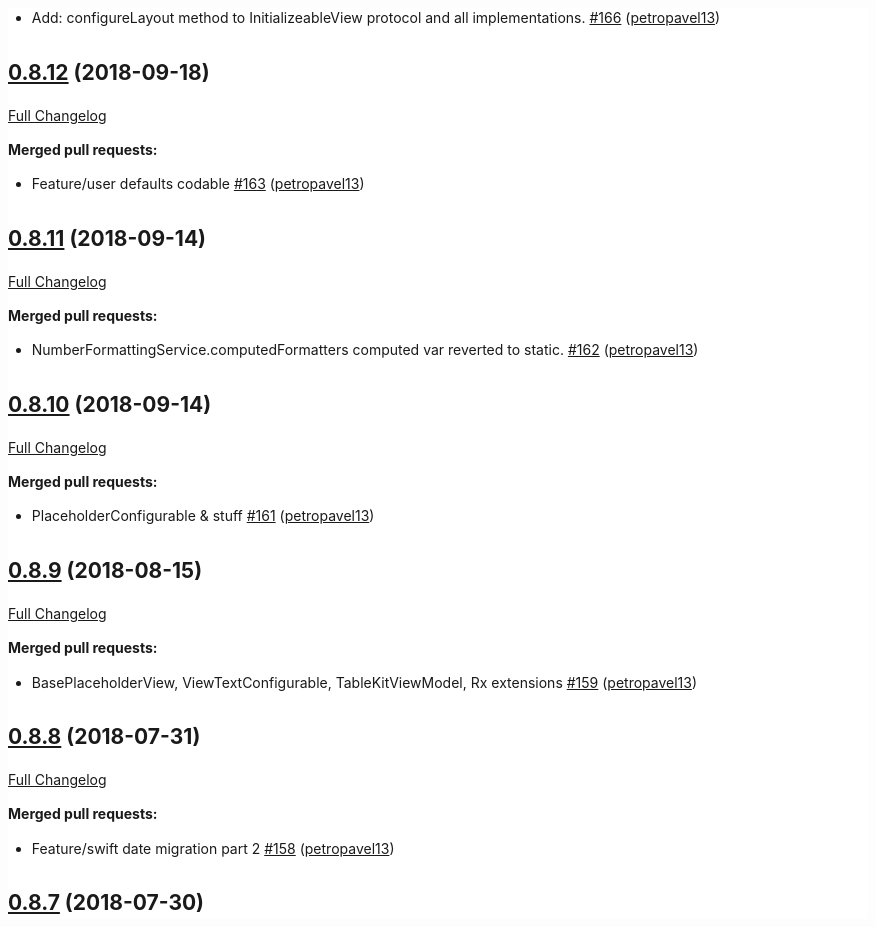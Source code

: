- Add: configureLayout method to InitializeableView protocol and all implementations. [\#166](https://github.com/TouchInstinct/LeadKit/pull/166) ([petropavel13](https://github.com/petropavel13))

## [0.8.12](https://github.com/TouchInstinct/LeadKit/tree/0.8.12) (2018-09-18)

[Full Changelog](https://github.com/TouchInstinct/LeadKit/compare/0.8.11...0.8.12)

**Merged pull requests:**

- Feature/user defaults codable [\#163](https://github.com/TouchInstinct/LeadKit/pull/163) ([petropavel13](https://github.com/petropavel13))

## [0.8.11](https://github.com/TouchInstinct/LeadKit/tree/0.8.11) (2018-09-14)

[Full Changelog](https://github.com/TouchInstinct/LeadKit/compare/0.8.10...0.8.11)

**Merged pull requests:**

- NumberFormattingService.computedFormatters computed var reverted to static. [\#162](https://github.com/TouchInstinct/LeadKit/pull/162) ([petropavel13](https://github.com/petropavel13))

## [0.8.10](https://github.com/TouchInstinct/LeadKit/tree/0.8.10) (2018-09-14)

[Full Changelog](https://github.com/TouchInstinct/LeadKit/compare/0.8.9...0.8.10)

**Merged pull requests:**

- PlaceholderConfigurable & stuff [\#161](https://github.com/TouchInstinct/LeadKit/pull/161) ([petropavel13](https://github.com/petropavel13))

## [0.8.9](https://github.com/TouchInstinct/LeadKit/tree/0.8.9) (2018-08-15)

[Full Changelog](https://github.com/TouchInstinct/LeadKit/compare/0.8.8...0.8.9)

**Merged pull requests:**

- BasePlaceholderView, ViewTextConfigurable, TableKitViewModel, Rx extensions [\#159](https://github.com/TouchInstinct/LeadKit/pull/159) ([petropavel13](https://github.com/petropavel13))

## [0.8.8](https://github.com/TouchInstinct/LeadKit/tree/0.8.8) (2018-07-31)

[Full Changelog](https://github.com/TouchInstinct/LeadKit/compare/0.8.7...0.8.8)

**Merged pull requests:**

- Feature/swift date migration part 2 [\#158](https://github.com/TouchInstinct/LeadKit/pull/158) ([petropavel13](https://github.com/petropavel13))

## [0.8.7](https://github.com/TouchInstinct/LeadKit/tree/0.8.7) (2018-07-30)
